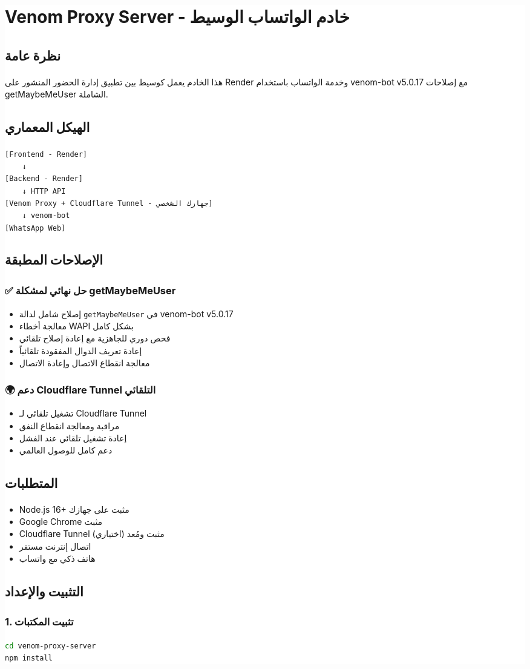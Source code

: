 # Venom Proxy Server - خادم الواتساب الوسيط

## نظرة عامة

هذا الخادم يعمل كوسيط بين تطبيق إدارة الحضور المنشور على Render وخدمة الواتساب باستخدام venom-bot v5.0.17 مع إصلاحات getMaybeMeUser الشاملة.

## الهيكل المعماري

```
[Frontend - Render] 
    ↓
[Backend - Render] 
    ↓ HTTP API
[Venom Proxy + Cloudflare Tunnel - جهازك الشخصي] 
    ↓ venom-bot
[WhatsApp Web]
```

## الإصلاحات المطبقة

### ✅ حل نهائي لمشكلة getMaybeMeUser
- إصلاح شامل لدالة `getMaybeMeUser` في venom-bot v5.0.17
- معالجة أخطاء WAPI بشكل كامل
- فحص دوري للجاهزية مع إعادة إصلاح تلقائي
- إعادة تعريف الدوال المفقودة تلقائياً
- معالجة انقطاع الاتصال وإعادة الاتصال

### 🌍 دعم Cloudflare Tunnel التلقائي
- تشغيل تلقائي لـ Cloudflare Tunnel
- مراقبة ومعالجة انقطاع النفق
- إعادة تشغيل تلقائي عند الفشل
- دعم كامل للوصول العالمي

## المتطلبات

- Node.js 16+ مثبت على جهازك
- Google Chrome مثبت
- Cloudflare Tunnel مثبت ومُعد (اختياري)
- اتصال إنترنت مستقر
- هاتف ذكي مع واتساب

## التثبيت والإعداد

### 1. تثبيت المكتبات
```bash
cd venom-proxy-server
npm install
```
